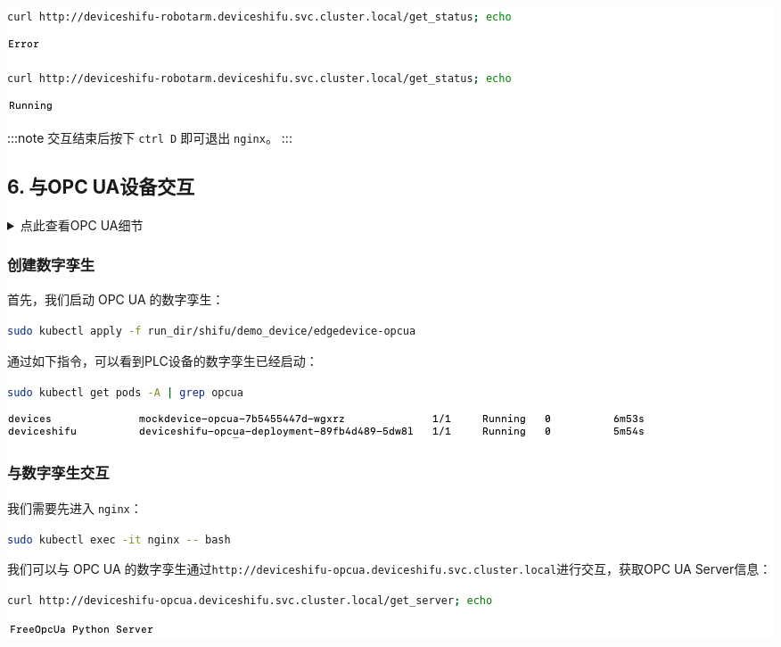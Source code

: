 ```bash
curl http://deviceshifu-robotarm.deviceshifu.svc.cluster.local/get_status; echo
```

![Error.png](images/Error.png)

```bash
curl http://deviceshifu-robotarm.deviceshifu.svc.cluster.local/get_status; echo
```

![Running.png](images/Running.png)

:::note
交互结束后按下 `ctrl D` 即可退出 `nginx`。
:::

## 6. 与OPC UA设备交互

<details><summary> 点此查看OPC UA细节 </summary></details>

### 创建数字孪生

首先，我们启动 OPC UA 的数字孪生：

```bash
sudo kubectl apply -f run_dir/shifu/demo_device/edgedevice-opcua
```

通过如下指令，可以看到PLC设备的数字孪生已经启动：

```bash
sudo kubectl get pods -A | grep opcua
```

![deviceshifu-opcua_pods_start](images/deviceshifu-opcua_pods_start.png)

### 与数字孪生交互

我们需要先进入 `nginx`：

```bash
sudo kubectl exec -it nginx -- bash
```

我们可以与 OPC UA 的数字孪生通过`http://deviceshifu-opcua.deviceshifu.svc.cluster.local`进行交互，获取OPC UA Server信息：

```bash
curl http://deviceshifu-opcua.deviceshifu.svc.cluster.local/get_server; echo
```

![deviceshifu-opcua_output1.png](images/deviceshifu-opcua_output1.png)
